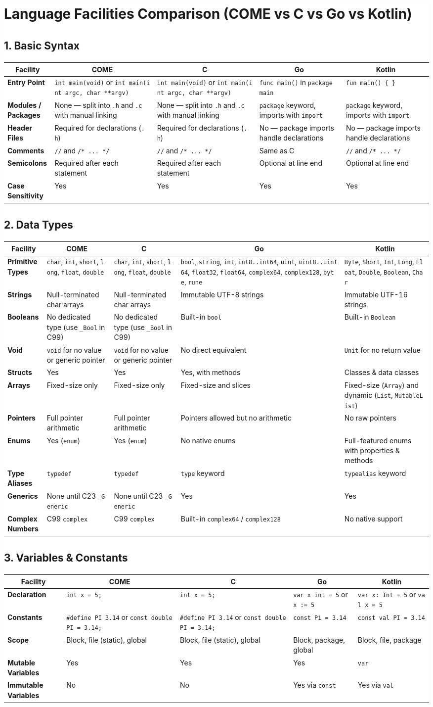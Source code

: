 # Language Facilities Comparison (COME vs C vs Go vs Kotlin)

## 1. Basic Syntax

| Facility | **COME** | **C** | **Go** | **Kotlin** |
|---|---|---|---|---|
| **Entry Point** | `int main(void)` or `int main(int argc, char **argv)` | `int main(void)` or `int main(int argc, char **argv)` | `func main()` in `package main` | `fun main() { }` |
| **Modules / Packages** | None — split into `.h` and `.c` with manual linking | None — split into `.h` and `.c` with manual linking | `package` keyword, imports with `import` | `package` keyword, imports with `import` |
| **Header Files** | Required for declarations (`.h`) | Required for declarations (`.h`) | No — package imports handle declarations | No — package imports handle declarations |
| **Comments** | `//` and `/* ... */` | `//` and `/* ... */` | Same as C | `//` and `/* ... */` |
| **Semicolons** | Required after each statement | Required after each statement | Optional at line end | Optional at line end |
| **Case Sensitivity** | Yes | Yes | Yes | Yes |

## 2. Data Types

| Facility | **COME** | **C** | **Go** | **Kotlin** |
|---|---|---|---|---|
| **Primitive Types** | `char`, `int`, `short`, `long`, `float`, `double` | `char`, `int`, `short`, `long`, `float`, `double` | `bool`, `string`, `int`, `int8..int64`, `uint`, `uint8..uint64`, `float32`, `float64`, `complex64`, `complex128`, `byte`, `rune` | `Byte`, `Short`, `Int`, `Long`, `Float`, `Double`, `Boolean`, `Char` |
| **Strings** | Null-terminated char arrays | Null-terminated char arrays | Immutable UTF-8 strings | Immutable UTF-16 strings |
| **Booleans** | No dedicated type (use `_Bool` in C99) | No dedicated type (use `_Bool` in C99) | Built-in `bool` | Built-in `Boolean` |
| **Void** | `void` for no value or generic pointer | `void` for no value or generic pointer | No direct equivalent | `Unit` for no return value |
| **Structs** | Yes | Yes | Yes, with methods | Classes & data classes |
| **Arrays** | Fixed-size only | Fixed-size only | Fixed-size and slices | Fixed-size (`Array`) and dynamic (`List`, `MutableList`) |
| **Pointers** | Full pointer arithmetic | Full pointer arithmetic | Pointers allowed but no arithmetic | No raw pointers |
| **Enums** | Yes (`enum`) | Yes (`enum`) | No native enums | Full-featured enums with properties & methods |
| **Type Aliases** | `typedef` | `typedef` | `type` keyword | `typealias` keyword |
| **Generics** | None until C23 `_Generic` | None until C23 `_Generic` | Yes | Yes |
| **Complex Numbers** | C99 `complex` | C99 `complex` | Built-in `complex64` / `complex128` | No native support |

## 3. Variables & Constants

| Facility | **COME** | **C** | **Go** | **Kotlin** |
|---|---|---|---|---|
| **Declaration** | `int x = 5;` | `int x = 5;` | `var x int = 5` or `x := 5` | `var x: Int = 5` or `val x = 5` |
| **Constants** | `#define PI 3.14` or `const double PI = 3.14;` | `#define PI 3.14` or `const double PI = 3.14;` | `const Pi = 3.14` | `const val PI = 3.14` |
| **Scope** | Block, file (static), global | Block, file (static), global | Block, package, global | Block, file, package |
| **Mutable Variables** | Yes | Yes | Yes | `var` |
| **Immutable Variables** | No | No | Yes via `const` | Yes via `val` |
